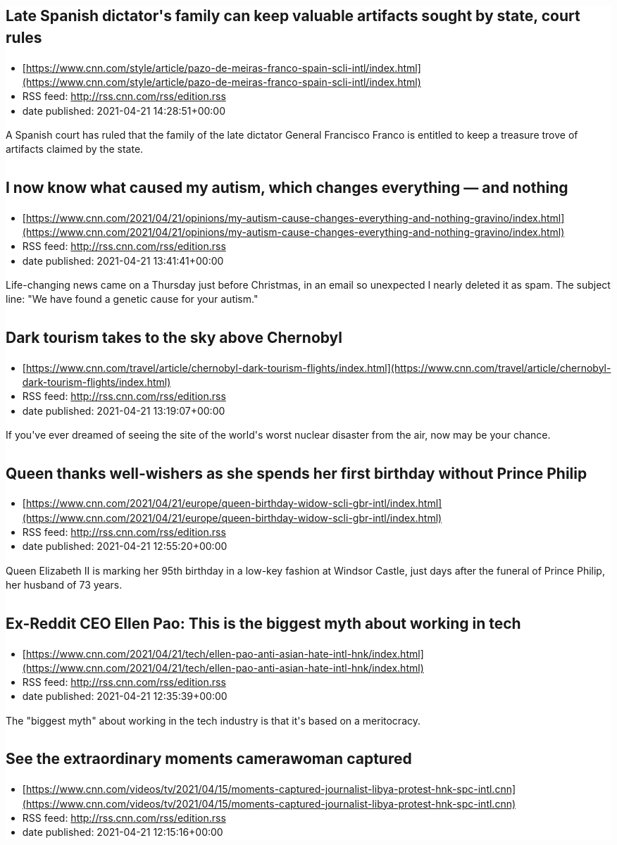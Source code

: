 ## Late Spanish dictator's family can keep valuable artifacts sought by state, court rules
 - [https://www.cnn.com/style/article/pazo-de-meiras-franco-spain-scli-intl/index.html](https://www.cnn.com/style/article/pazo-de-meiras-franco-spain-scli-intl/index.html)
 - RSS feed: http://rss.cnn.com/rss/edition.rss
 - date published: 2021-04-21 14:28:51+00:00

A Spanish court has ruled that the family of the late dictator General Francisco Franco is entitled to keep a treasure trove of artifacts claimed by the state.

## I now know what caused my autism, which changes everything — and nothing
 - [https://www.cnn.com/2021/04/21/opinions/my-autism-cause-changes-everything-and-nothing-gravino/index.html](https://www.cnn.com/2021/04/21/opinions/my-autism-cause-changes-everything-and-nothing-gravino/index.html)
 - RSS feed: http://rss.cnn.com/rss/edition.rss
 - date published: 2021-04-21 13:41:41+00:00

Life-changing news came on a Thursday just before Christmas, in an email so unexpected I nearly deleted it as spam. The subject line: "We have found a genetic cause for your autism."

## Dark tourism takes to the sky above Chernobyl
 - [https://www.cnn.com/travel/article/chernobyl-dark-tourism-flights/index.html](https://www.cnn.com/travel/article/chernobyl-dark-tourism-flights/index.html)
 - RSS feed: http://rss.cnn.com/rss/edition.rss
 - date published: 2021-04-21 13:19:07+00:00

If you've ever dreamed of seeing the site of the world's worst nuclear disaster from the air, now may be your chance.

## Queen thanks well-wishers as she spends her first birthday without Prince Philip
 - [https://www.cnn.com/2021/04/21/europe/queen-birthday-widow-scli-gbr-intl/index.html](https://www.cnn.com/2021/04/21/europe/queen-birthday-widow-scli-gbr-intl/index.html)
 - RSS feed: http://rss.cnn.com/rss/edition.rss
 - date published: 2021-04-21 12:55:20+00:00

Queen Elizabeth II is marking her 95th birthday in a low-key fashion at Windsor Castle, just days after the funeral of Prince Philip, her husband of 73 years.

## Ex-Reddit CEO Ellen Pao: This is the biggest myth about working in tech
 - [https://www.cnn.com/2021/04/21/tech/ellen-pao-anti-asian-hate-intl-hnk/index.html](https://www.cnn.com/2021/04/21/tech/ellen-pao-anti-asian-hate-intl-hnk/index.html)
 - RSS feed: http://rss.cnn.com/rss/edition.rss
 - date published: 2021-04-21 12:35:39+00:00

The "biggest myth" about working in the tech industry is that it's based on a meritocracy.

## See the extraordinary moments camerawoman captured
 - [https://www.cnn.com/videos/tv/2021/04/15/moments-captured-journalist-libya-protest-hnk-spc-intl.cnn](https://www.cnn.com/videos/tv/2021/04/15/moments-captured-journalist-libya-protest-hnk-spc-intl.cnn)
 - RSS feed: http://rss.cnn.com/rss/edition.rss
 - date published: 2021-04-21 12:15:16+00:00
